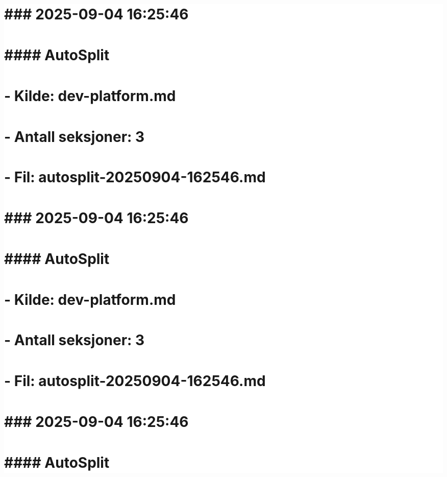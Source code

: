 #

# \### 2025-09-04 16:25:46

# \#### AutoSplit

# \- Kilde: dev-platform.md

# \- Antall seksjoner: 3

# \- Fil: autosplit-20250904-162546.md

#

#

#

#

# \### 2025-09-04 16:25:46

# \#### AutoSplit

# \- Kilde: dev-platform.md

# \- Antall seksjoner: 3

# \- Fil: autosplit-20250904-162546.md

#

#

#

#

# \### 2025-09-04 16:25:46

# \#### AutoSplit
